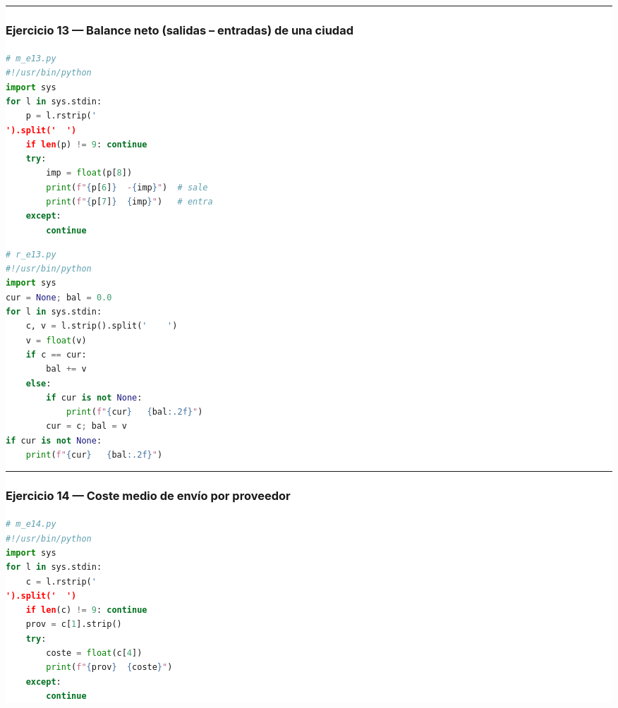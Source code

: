 ```python
```

---

### Ejercicio 13 — Balance neto (salidas – entradas) de **una ciudad**

```python
# m_e13.py
#!/usr/bin/python
import sys
for l in sys.stdin:
    p = l.rstrip('
').split('	')
    if len(p) != 9: continue
    try:
        imp = float(p[8])
        print(f"{p[6]}	-{imp}")  # sale
        print(f"{p[7]}	{imp}")   # entra
    except:
        continue
```

```python
# r_e13.py
#!/usr/bin/python
import sys
cur = None; bal = 0.0
for l in sys.stdin:
    c, v = l.strip().split('	')
    v = float(v)
    if c == cur:
        bal += v
    else:
        if cur is not None:
            print(f"{cur}	{bal:.2f}")
        cur = c; bal = v
if cur is not None:
    print(f"{cur}	{bal:.2f}")
```

---

### Ejercicio 14 — Coste medio de envío por **proveedor**

```python
# m_e14.py
#!/usr/bin/python
import sys
for l in sys.stdin:
    c = l.rstrip('
').split('	')
    if len(c) != 9: continue
    prov = c[1].strip()
    try:
        coste = float(c[4])
        print(f"{prov}	{coste}")
    except:
        continue
```
